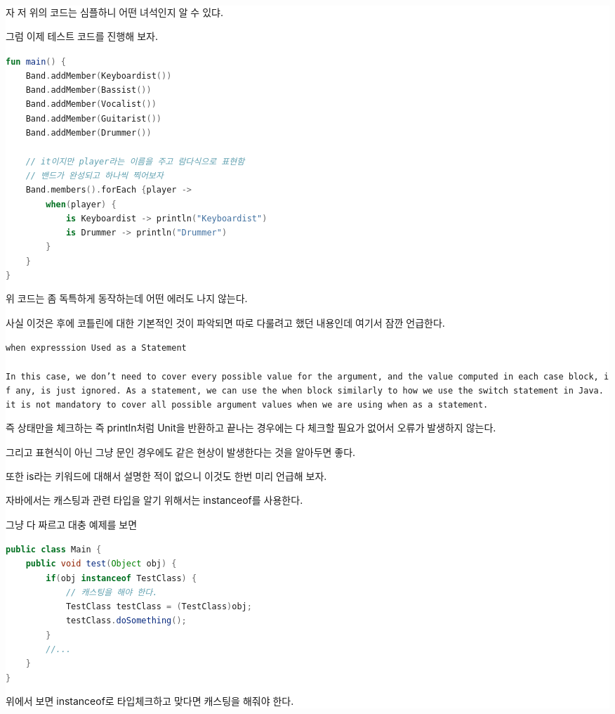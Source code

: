 ```Kotlin
```
자 저 위의 코드는 심플하니 어떤 녀석인지 알 수 있댜.

그럼 이제 테스트 코드를 진행해 보자.

```Kotlin
fun main() {
    Band.addMember(Keyboardist())
    Band.addMember(Bassist())
    Band.addMember(Vocalist())
    Band.addMember(Guitarist())
    Band.addMember(Drummer())

    // it이지만 player라는 이름을 주고 람다식으로 표현함
    // 밴드가 완성되고 하나씩 찍어보자
    Band.members().forEach {player -> 
        when(player) {
            is Keyboardist -> println("Keyboardist")
            is Drummer -> println("Drummer")
        }
    }
}
```
위 코드는 좀 독특하게 동작하는데 어떤 에러도 나지 않는다.

사실 이것은 후에 코틀린에 대한 기본적인 것이 파악되면 따로 다룰려고 했던 내용인데 여기서 잠깐 언급한다.

```
when expresssion Used as a Statement

In this case, we don’t need to cover every possible value for the argument, and the value computed in each case block, if any, is just ignored. As a statement, we can use the when block similarly to how we use the switch statement in Java.
it is not mandatory to cover all possible argument values when we are using when as a statement.
```
즉 상태만을 체크하는 즉 println처럼 Unit을 반환하고 끝나는 경우에는 다 체크할 필요가 없어서 오류가 발생하지 않는다.

그리고 표현식이 아닌 그냥 문인 경우에도 같은 현상이 발생한다는 것을 알아두면 좋다.

또한 is라는 키워드에 대해서 설명한 적이 없으니 이것도 한번 미리 언급해 보자.

자바에서는 캐스팅과 관련 타입을 알기 위해서는 instanceof를 사용한다.

그냥 다 짜르고 대충 예제를 보면

```java
public class Main {
    public void test(Object obj) {
        if(obj instanceof TestClass) {
            // 캐스팅을 해야 한다.
            TestClass testClass = (TestClass)obj;
            testClass.doSomething();
        }
        //...
    }
}
```
위에서 보면 instanceof로 타입체크하고 맞다면 캐스팅을 해줘야 한다.
